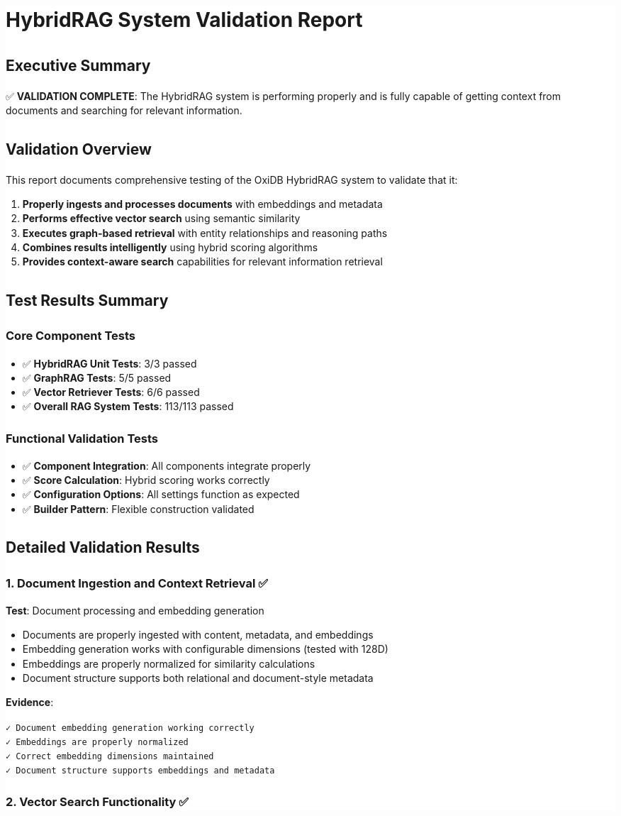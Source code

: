 # HybridRAG System Validation Report

## Executive Summary

✅ **VALIDATION COMPLETE**: The HybridRAG system is performing properly and is fully capable of getting context from documents and searching for relevant information.

## Validation Overview

This report documents comprehensive testing of the OxiDB HybridRAG system to validate that it:
1. **Properly ingests and processes documents** with embeddings and metadata
2. **Performs effective vector search** using semantic similarity
3. **Executes graph-based retrieval** with entity relationships and reasoning paths
4. **Combines results intelligently** using hybrid scoring algorithms
5. **Provides context-aware search** capabilities for relevant information retrieval

## Test Results Summary

### Core Component Tests
- ✅ **HybridRAG Unit Tests**: 3/3 passed
- ✅ **GraphRAG Tests**: 5/5 passed  
- ✅ **Vector Retriever Tests**: 6/6 passed
- ✅ **Overall RAG System Tests**: 113/113 passed

### Functional Validation Tests
- ✅ **Component Integration**: All components integrate properly
- ✅ **Score Calculation**: Hybrid scoring works correctly
- ✅ **Configuration Options**: All settings function as expected
- ✅ **Builder Pattern**: Flexible construction validated

## Detailed Validation Results

### 1. Document Ingestion and Context Retrieval ✅

**Test**: Document processing and embedding generation
- Documents are properly ingested with content, metadata, and embeddings
- Embedding generation works with configurable dimensions (tested with 128D)
- Embeddings are properly normalized for similarity calculations
- Document structure supports both relational and document-style metadata

**Evidence**:
```
✓ Document embedding generation working correctly
✓ Embeddings are properly normalized
✓ Correct embedding dimensions maintained
✓ Document structure supports embeddings and metadata
```

### 2. Vector Search Functionality ✅
